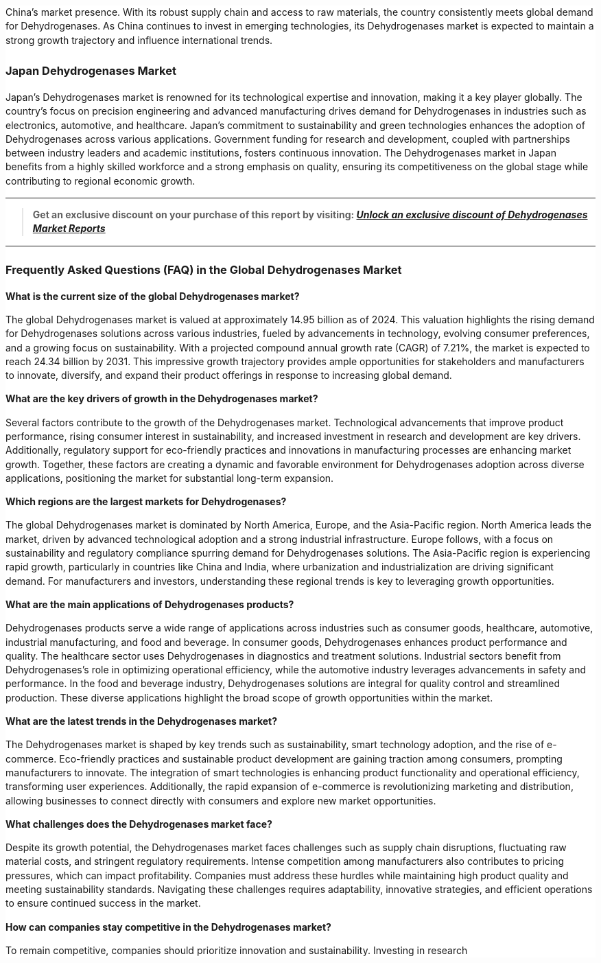 China&rsquo;s market presence. With its robust supply chain and access to raw materials, the country consistently meets global demand for Dehydrogenases. As China continues to invest in emerging technologies, its Dehydrogenases market is expected to maintain a strong growth trajectory and influence international trends.</p><h3>Japan Dehydrogenases Market</h3><p>Japan&rsquo;s Dehydrogenases market is renowned for its technological expertise and innovation, making it a key player globally. The country&rsquo;s focus on precision engineering and advanced manufacturing drives demand for Dehydrogenases in industries such as electronics, automotive, and healthcare. Japan&rsquo;s commitment to sustainability and green technologies enhances the adoption of Dehydrogenases across various applications. Government funding for research and development, coupled with partnerships between industry leaders and academic institutions, fosters continuous innovation. The Dehydrogenases market in Japan benefits from a highly skilled workforce and a strong emphasis on quality, ensuring its competitiveness on the global stage while contributing to regional economic growth.</p><hr /><blockquote><p><strong>Get an exclusive discount on your purchase of this report by visiting: <em><a href="://marketresearchpulse.com/ask-for-discount/123705?utm_source=Github&amp;utm_medium=021">Unlock an exclusive discount of Dehydrogenases Market Reports</a></em>&nbsp;</strong></p></blockquote><hr /><h3>Frequently Asked Questions (FAQ) in the Global Dehydrogenases Market</h3><p><strong>What is the current size of the global Dehydrogenases market?</strong></p><p>The global Dehydrogenases market is valued at approximately 14.95 billion as of 2024. This valuation highlights the rising demand for Dehydrogenases solutions across various industries, fueled by advancements in technology, evolving consumer preferences, and a growing focus on sustainability. With a projected compound annual growth rate (CAGR) of 7.21%, the market is expected to reach 24.34 billion by 2031. This impressive growth trajectory provides ample opportunities for stakeholders and manufacturers to innovate, diversify, and expand their product offerings in response to increasing global demand.</p><p><strong>What are the key drivers of growth in the Dehydrogenases market?</strong></p><p>Several factors contribute to the growth of the Dehydrogenases market. Technological advancements that improve product performance, rising consumer interest in sustainability, and increased investment in research and development are key drivers. Additionally, regulatory support for eco-friendly practices and innovations in manufacturing processes are enhancing market growth. Together, these factors are creating a dynamic and favorable environment for Dehydrogenases adoption across diverse applications, positioning the market for substantial long-term expansion.</p><p><strong>Which regions are the largest markets for Dehydrogenases?</strong></p><p>The global Dehydrogenases market is dominated by North America, Europe, and the Asia-Pacific region. North America leads the market, driven by advanced technological adoption and a strong industrial infrastructure. Europe follows, with a focus on sustainability and regulatory compliance spurring demand for Dehydrogenases solutions. The Asia-Pacific region is experiencing rapid growth, particularly in countries like China and India, where urbanization and industrialization are driving significant demand. For manufacturers and investors, understanding these regional trends is key to leveraging growth opportunities.</p><p><strong>What are the main applications of Dehydrogenases products?</strong></p><p>Dehydrogenases products serve a wide range of applications across industries such as consumer goods, healthcare, automotive, industrial manufacturing, and food and beverage. In consumer goods, Dehydrogenases enhances product performance and quality. The healthcare sector uses Dehydrogenases in diagnostics and treatment solutions. Industrial sectors benefit from Dehydrogenases&rsquo;s role in optimizing operational efficiency, while the automotive industry leverages advancements in safety and performance. In the food and beverage industry, Dehydrogenases solutions are integral for quality control and streamlined production. These diverse applications highlight the broad scope of growth opportunities within the market.</p><p><strong>What are the latest trends in the Dehydrogenases market?</strong></p><p>The Dehydrogenases market is shaped by key trends such as sustainability, smart technology adoption, and the rise of e-commerce. Eco-friendly practices and sustainable product development are gaining traction among consumers, prompting manufacturers to innovate. The integration of smart technologies is enhancing product functionality and operational efficiency, transforming user experiences. Additionally, the rapid expansion of e-commerce is revolutionizing marketing and distribution, allowing businesses to connect directly with consumers and explore new market opportunities.</p><p><strong>What challenges does the Dehydrogenases market face?</strong></p><p>Despite its growth potential, the Dehydrogenases market faces challenges such as supply chain disruptions, fluctuating raw material costs, and stringent regulatory requirements. Intense competition among manufacturers also contributes to pricing pressures, which can impact profitability. Companies must address these hurdles while maintaining high product quality and meeting sustainability standards. Navigating these challenges requires adaptability, innovative strategies, and efficient operations to ensure continued success in the market.</p><p><strong>How can companies stay competitive in the Dehydrogenases market?</strong></p><p>To remain competitive, companies should prioritize innovation and sustainability. Investing in research